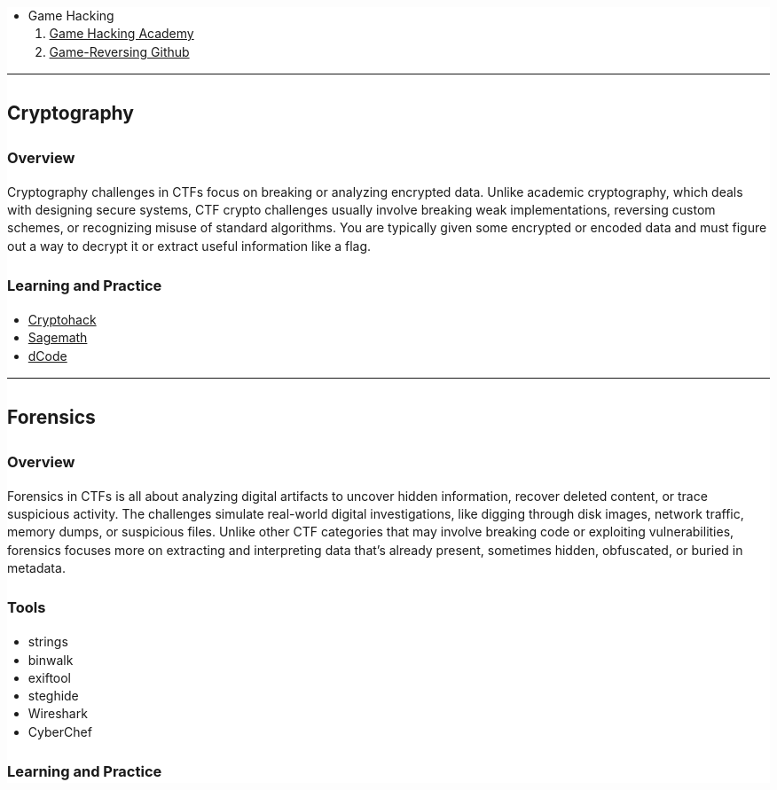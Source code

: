 *   Game Hacking
    1.  [Game Hacking Academy](https://gamehacking.academy/)
    2.  [Game-Reversing Github](https://github.com/kovidomi/game-reversing)

---

## Cryptography

### Overview

Cryptography challenges in CTFs focus on breaking or analyzing encrypted data. Unlike academic cryptography,
which deals with designing secure systems, CTF crypto challenges usually involve breaking weak implementations,
reversing custom schemes, or recognizing misuse of standard algorithms. You are typically given some encrypted or
encoded data and must figure out a way to decrypt it or extract useful information like a flag.

### Learning and Practice

*   [Cryptohack](https://cryptohack.org/)
*   [Sagemath](https://www.sagemath.org/)
*   [dCode](https://www.dcode.fr/)

---

## Forensics

### Overview

Forensics in CTFs is all about analyzing digital artifacts to uncover hidden information, recover deleted
content, or trace suspicious activity. The challenges simulate real-world digital investigations, like digging
through disk images, network traffic, memory dumps, or suspicious files. Unlike other CTF categories that may
involve breaking code or exploiting vulnerabilities, forensics focuses more on extracting and interpreting data
that’s already present, sometimes hidden, obfuscated, or buried in metadata.

### Tools

*   strings
*   binwalk
*   exiftool
*   steghide
*   Wireshark
*   CyberChef

### Learning and Practice
